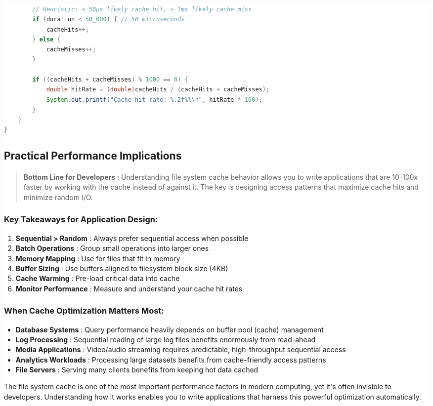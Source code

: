 ```java
        // Heuristic: < 50μs likely cache hit, > 1ms likely cache miss
        if (duration < 50_000) { // 50 microseconds
            cacheHits++;
        } else {
            cacheMisses++;
        }
      
        if ((cacheHits + cacheMisses) % 1000 == 0) {
            double hitRate = (double)cacheHits / (cacheHits + cacheMisses);
            System.out.printf("Cache hit rate: %.2f%%\n", hitRate * 100);
        }
    }
}
```

## Practical Performance Implications

> **Bottom Line for Developers** : Understanding file system cache behavior allows you to write applications that are 10-100x faster by working with the cache instead of against it. The key is designing access patterns that maximize cache hits and minimize random I/O.

### Key Takeaways for Application Design:

1. **Sequential > Random** : Always prefer sequential access when possible
2. **Batch Operations** : Group small operations into larger ones
3. **Memory Mapping** : Use for files that fit in memory
4. **Buffer Sizing** : Use buffers aligned to filesystem block size (4KB)
5. **Cache Warming** : Pre-load critical data into cache
6. **Monitor Performance** : Measure and understand your cache hit rates

### When Cache Optimization Matters Most:

* **Database Systems** : Query performance heavily depends on buffer pool (cache) management
* **Log Processing** : Sequential reading of large log files benefits enormously from read-ahead
* **Media Applications** : Video/audio streaming requires predictable, high-throughput sequential access
* **Analytics Workloads** : Processing large datasets benefits from cache-friendly access patterns
* **File Servers** : Serving many clients benefits from keeping hot data cached

The file system cache is one of the most important performance factors in modern computing, yet it's often invisible to developers. Understanding how it works enables you to write applications that harness this powerful optimization automatically.
